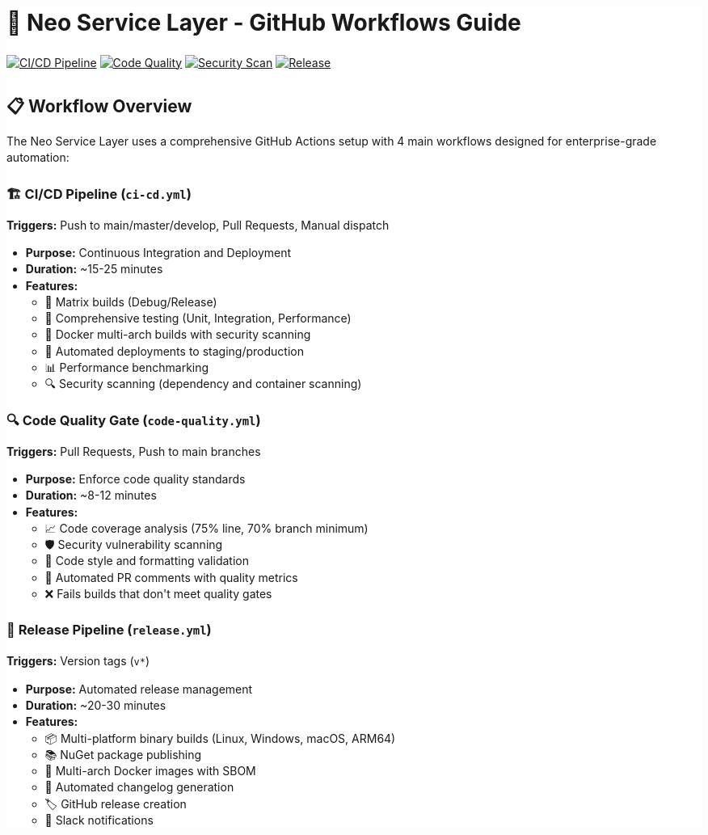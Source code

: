 # 🚀 Neo Service Layer - GitHub Workflows Guide

[![CI/CD Pipeline](https://github.com/r3e-network/neo-service-layer/workflows/🚀%20Neo%20Service%20Layer%20CI/CD%20Pipeline/badge.svg)](https://github.com/r3e-network/neo-service-layer/actions/workflows/ci-cd.yml)
[![Code Quality](https://github.com/r3e-network/neo-service-layer/workflows/🔍%20Code%20Quality%20Gate/badge.svg)](https://github.com/r3e-network/neo-service-layer/actions/workflows/code-quality.yml)
[![Security Scan](https://github.com/r3e-network/neo-service-layer/workflows/🛡️%20Dependency%20Security%20Check/badge.svg)](https://github.com/r3e-network/neo-service-layer/actions/workflows/dependency-check.yml)
[![Release](https://github.com/r3e-network/neo-service-layer/workflows/🚀%20Release%20Pipeline/badge.svg)](https://github.com/r3e-network/neo-service-layer/actions/workflows/release.yml)

## 📋 Workflow Overview

The Neo Service Layer uses a comprehensive GitHub Actions setup with 4 main workflows designed for enterprise-grade automation:

### 🏗️ **CI/CD Pipeline** (`ci-cd.yml`)
**Triggers:** Push to main/master/develop, Pull Requests, Manual dispatch
- **Purpose:** Continuous Integration and Deployment
- **Duration:** ~15-25 minutes
- **Features:**
  - 🔄 Matrix builds (Debug/Release)
  - 🧪 Comprehensive testing (Unit, Integration, Performance)
  - 🐳 Docker multi-arch builds with security scanning
  - 🚀 Automated deployments to staging/production
  - 📊 Performance benchmarking
  - 🔍 Security scanning (dependency and container scanning)

### 🔍 **Code Quality Gate** (`code-quality.yml`)
**Triggers:** Pull Requests, Push to main branches
- **Purpose:** Enforce code quality standards
- **Duration:** ~8-12 minutes
- **Features:**
  - 📈 Code coverage analysis (75% line, 70% branch minimum)
  - 🛡️ Security vulnerability scanning
  - 🎨 Code style and formatting validation
  - 💬 Automated PR comments with quality metrics
  - ❌ Fails builds that don't meet quality gates

### 🚀 **Release Pipeline** (`release.yml`)
**Triggers:** Version tags (`v*`)
- **Purpose:** Automated release management
- **Duration:** ~20-30 minutes
- **Features:**
  - 📦 Multi-platform binary builds (Linux, Windows, macOS, ARM64)
  - 📚 NuGet package publishing
  - 🐳 Multi-arch Docker images with SBOM
  - 📝 Automated changelog generation
  - 🏷️ GitHub release creation
  - 📢 Slack notifications
